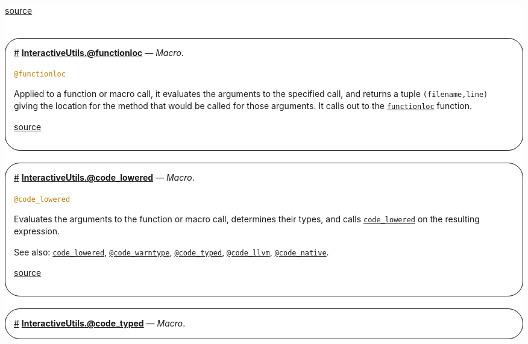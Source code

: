 
[source](https://github.com/JuliaLang/julia/blob/d0ea96fb3beee191e4f46c76ae048c5a0ef4a3a8/stdlib/InteractiveUtils/src/macros.jl#L268-L277)

</div>
<br>
<div style='border-width:1px; border-style:solid; border-color:black; padding: 1em; border-radius: 25px;'>
<a id='InteractiveUtils.@functionloc' href='#InteractiveUtils.@functionloc'>#</a>&nbsp;<b><u>InteractiveUtils.@functionloc</u></b> &mdash; <i>Macro</i>.




```julia
@functionloc
```


Applied to a function or macro call, it evaluates the arguments to the specified call, and returns a tuple `(filename,line)` giving the location for the method that would be called for those arguments. It calls out to the [`functionloc`](/base/base#Base.functionloc-Tuple{Any,%20Any}) function.


[source](https://github.com/JuliaLang/julia/blob/d0ea96fb3beee191e4f46c76ae048c5a0ef4a3a8/stdlib/InteractiveUtils/src/macros.jl#L259-L265)

</div>
<br>
<div style='border-width:1px; border-style:solid; border-color:black; padding: 1em; border-radius: 25px;'>
<a id='InteractiveUtils.@code_lowered' href='#InteractiveUtils.@code_lowered'>#</a>&nbsp;<b><u>InteractiveUtils.@code_lowered</u></b> &mdash; <i>Macro</i>.




```julia
@code_lowered
```


Evaluates the arguments to the function or macro call, determines their types, and calls [`code_lowered`](/base/base#Base.code_lowered) on the resulting expression.

See also: [`code_lowered`](/base/base#Base.code_lowered), [`@code_warntype`](/stdlib/InteractiveUtils#InteractiveUtils.@code_warntype), [`@code_typed`](/stdlib/InteractiveUtils#InteractiveUtils.@code_typed), [`@code_llvm`](/stdlib/InteractiveUtils#InteractiveUtils.@code_llvm), [`@code_native`](/stdlib/InteractiveUtils#InteractiveUtils.@code_native).


[source](https://github.com/JuliaLang/julia/blob/d0ea96fb3beee191e4f46c76ae048c5a0ef4a3a8/stdlib/InteractiveUtils/src/macros.jl#L314-L321)

</div>
<br>
<div style='border-width:1px; border-style:solid; border-color:black; padding: 1em; border-radius: 25px;'>
<a id='InteractiveUtils.@code_typed' href='#InteractiveUtils.@code_typed'>#</a>&nbsp;<b><u>InteractiveUtils.@code_typed</u></b> &mdash; <i>Macro</i>.

